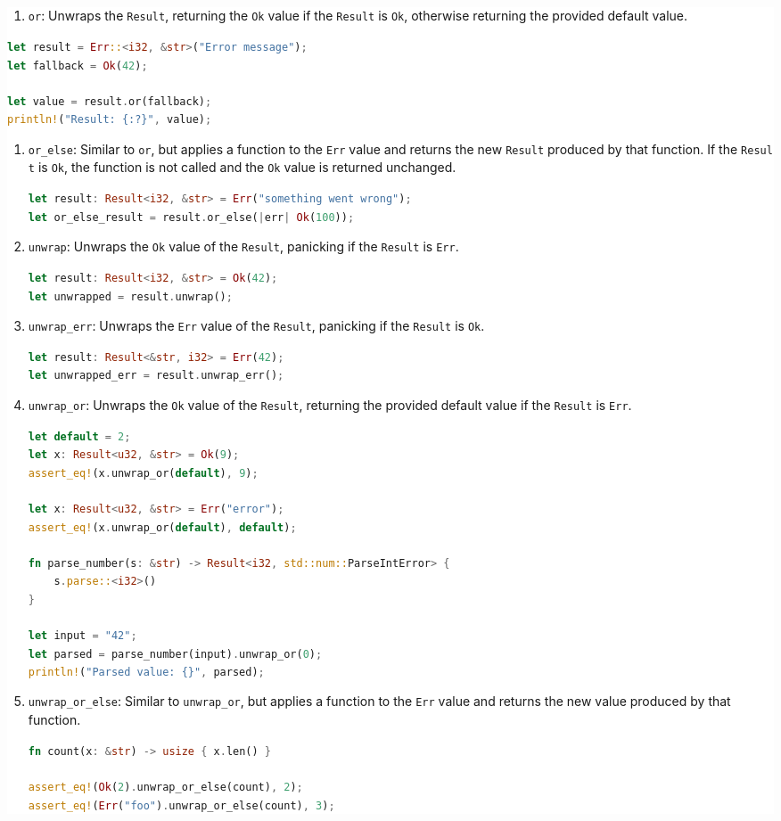 1. `or`: Unwraps the `Result`, returning the `Ok` value if the `Result` is `Ok`, otherwise returning the provided default value.

```rs
let result = Err::<i32, &str>("Error message");
let fallback = Ok(42);

let value = result.or(fallback);
println!("Result: {:?}", value);
```

1. `or_else`: Similar to `or`, but applies a function to the `Err` value and returns the new `Result` produced by that function. If the `Result` is `Ok`, the function is not called and the `Ok` value is returned unchanged.

   ```rs
   let result: Result<i32, &str> = Err("something went wrong");
   let or_else_result = result.or_else(|err| Ok(100));
   ```

1. `unwrap`: Unwraps the `Ok` value of the `Result`, panicking if the `Result` is `Err`.

   ```rs
   let result: Result<i32, &str> = Ok(42);
   let unwrapped = result.unwrap();
   ```

1. `unwrap_err`: Unwraps the `Err` value of the `Result`, panicking if the `Result` is `Ok`.

   ```rs
   let result: Result<&str, i32> = Err(42);
   let unwrapped_err = result.unwrap_err();
   ```

1. `unwrap_or`: Unwraps the `Ok` value of the `Result`, returning the provided default value if the `Result` is `Err`.

   ```rs
   let default = 2;
   let x: Result<u32, &str> = Ok(9);
   assert_eq!(x.unwrap_or(default), 9);

   let x: Result<u32, &str> = Err("error");
   assert_eq!(x.unwrap_or(default), default);

   fn parse_number(s: &str) -> Result<i32, std::num::ParseIntError> {
       s.parse::<i32>()
   }

   let input = "42";
   let parsed = parse_number(input).unwrap_or(0);
   println!("Parsed value: {}", parsed);
   ```

1. `unwrap_or_else`: Similar to `unwrap_or`, but applies a function to the `Err` value and returns the new value produced by that function.

   ```rs
   fn count(x: &str) -> usize { x.len() }

   assert_eq!(Ok(2).unwrap_or_else(count), 2);
   assert_eq!(Err("foo").unwrap_or_else(count), 3);
   ```
